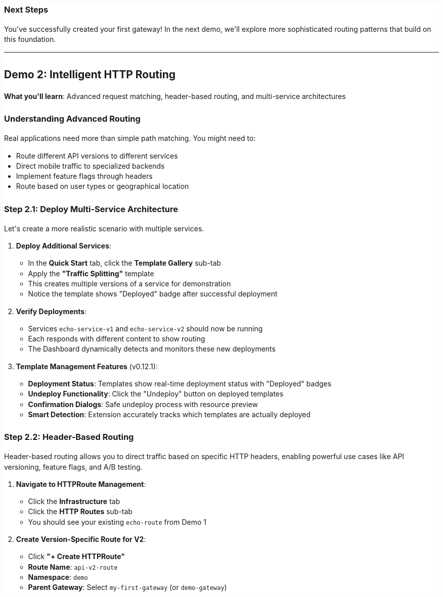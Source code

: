 ### Next Steps

You've successfully created your first gateway! In the next demo, we'll explore more sophisticated routing patterns that build on this foundation.

---

## Demo 2: Intelligent HTTP Routing

**What you'll learn**: Advanced request matching, header-based routing, and multi-service architectures

### Understanding Advanced Routing

Real applications need more than simple path matching. You might need to:

* Route different API versions to different services
* Direct mobile traffic to specialized backends
* Implement feature flags through headers
* Route based on user types or geographical location

### Step 2.1: Deploy Multi-Service Architecture

Let's create a more realistic scenario with multiple services.

1. **Deploy Additional Services**:
   * In the **Quick Start** tab, click the **Template Gallery** sub-tab
   * Apply the **"Traffic Splitting"** template
   * This creates multiple versions of a service for demonstration
   * Notice the template shows "Deployed" badge after successful deployment

2. **Verify Deployments**:
   * Services `echo-service-v1` and `echo-service-v2` should now be running
   * Each responds with different content to show routing
   * The Dashboard dynamically detects and monitors these new deployments

3. **Template Management Features** (v0.12.1):
   * **Deployment Status**: Templates show real-time deployment status with "Deployed" badges
   * **Undeploy Functionality**: Click the "Undeploy" button on deployed templates
   * **Confirmation Dialogs**: Safe undeploy process with resource preview
   * **Smart Detection**: Extension accurately tracks which templates are actually deployed

### Step 2.2: Header-Based Routing

Header-based routing allows you to direct traffic based on specific HTTP headers, enabling powerful use cases like API versioning, feature flags, and A/B testing.

1. **Navigate to HTTPRoute Management**:
   * Click the **Infrastructure** tab
   * Click the **HTTP Routes** sub-tab
   * You should see your existing `echo-route` from Demo 1

2. **Create Version-Specific Route for V2**:
   * Click **"+ Create HTTPRoute"**
   * **Route Name**: `api-v2-route`
   * **Namespace**: `demo`
   * **Parent Gateway**: Select `my-first-gateway` (or `demo-gateway`)
